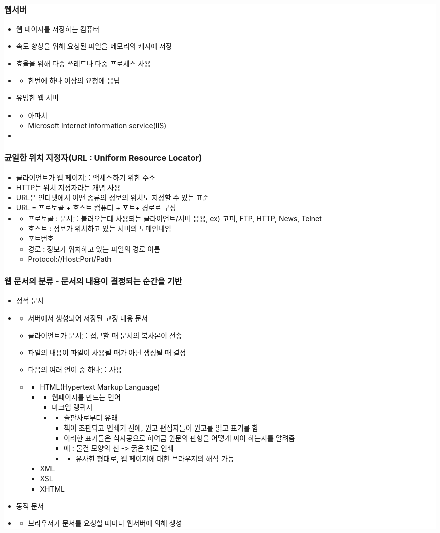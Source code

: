 

### 웹서버

- 웹 페이지를 저장하는 컴퓨터
- 속도 향상을 위해 요청된 파일을 메모리의 캐시에 저장
- 효율을 위해 다중 쓰레드나 다중 프로세스 사용
- - 한번에 하나 이상의 요청에 응답
- 유명한 웹 서버
- - 아파치
  - Microsoft Internet information service(IIS)

- 

### 균일한 위치 지정자(URL : Uniform Resource Locator)

- 클라이언트가 웹 페이지를 액세스하기 위한 주소
- HTTP는 위치 지정자라는 개념 사용
- URL은 인터넷에서 어떤 종류의 정보의 위치도 지정할 수 있는 표준
- URL = 프로토콜 + 호스트 컴퓨터 + 포트+ 경로로 구성
- - 프로토콜 : 문서를 불러오는데 사용되는 클라이언트/서버 응용, ex) 고퍼, FTP, HTTP, News, Telnet
  - 호스트 : 정보가 위치하고 있는 서버의 도메인네임
  - 포트번호
  - 경로 : 정보가 위치하고 있는 파일의 경로 이름
  - Protocol://Host:Port/Path



### 웹 문서의 분류 - 문서의 내용이 결정되는 순간을 기반

- 정적 문서

- - 서버에서 생성되어 저장된 고정 내용 문서

  - 클라이언트가 문서를 접근할 때 문서의 복사본이 전송

  - 파일의 내용이 파일이 사용될 때가 아닌 생성될 때 결정

  - 다음의 여러 언어 중 하나를 사용

  - - HTML(Hypertext Markup Language)
    - - 웹페이지를 만드는 언어
      - 마크업 랭귀지
      - - 출판사로부터 유래
        - 책이 조판되고 인쇄기 전에, 원고 편집자들이 원고를 읽고 표기를 함
        - 이러한 표기들은 식자공으로 하여금 원문의 판형을 어떻게 짜야 하는지를 알려줌
        - 예 : 물결 모양의 선 -> 굵은 체로 인쇄
        - - 유사한 형태로, 웹 페이지에 대한 브라우저의 해석 가능
    - XML
    - XSL
    - XHTML

    

- 동적 문서

- - 브라우저가 문서를 요청할 때마다 웹서버에 의해 생성
